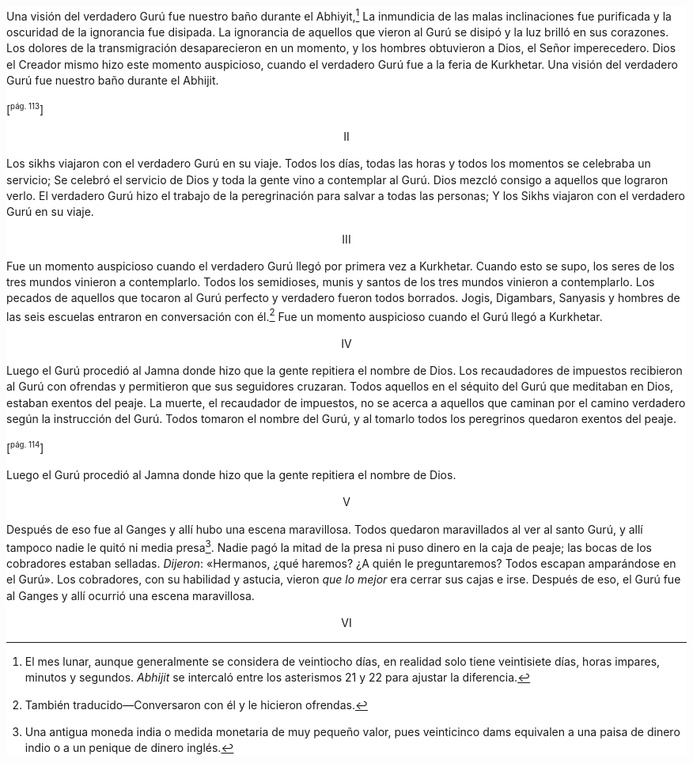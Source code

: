 Una visión del verdadero Gurú fue nuestro baño durante el Abhiyit,[^1]
La inmundicia de las malas inclinaciones fue purificada y la oscuridad de la ignorancia fue disipada.
La ignorancia de aquellos que vieron al Gurú se disipó y la luz brilló en sus corazones.
Los dolores de la transmigración desaparecieron en un momento, y los hombres obtuvieron a Dios, el Señor imperecedero.
Dios el Creador mismo hizo este momento auspicioso, cuando el verdadero Gurú fue a la feria de Kurkhetar.
Una visión del verdadero Gurú fue nuestro baño durante el Abhijit.

<span id="p113">[<sup><small>pág. 113</small></sup>]</span>

<p style="text-align:center;">II</p>

Los sikhs viajaron con el verdadero Gurú en su viaje.
Todos los días, todas las horas y todos los momentos se celebraba un servicio;
Se celebró el servicio de Dios y toda la gente vino a contemplar al Gurú.
Dios mezcló consigo a aquellos que lograron verlo.
El verdadero Gurú hizo el trabajo de la peregrinación para salvar a todas las personas;
Y los Sikhs viajaron con el verdadero Gurú en su viaje.

<p style="text-align:center;">III</p>

Fue un momento auspicioso cuando el verdadero Gurú llegó por primera vez a Kurkhetar.
Cuando esto se supo, los seres de los tres mundos vinieron a contemplarlo.
Todos los semidioses, munis y santos de los tres mundos vinieron a contemplarlo.
Los pecados de aquellos que tocaron al Gurú perfecto y verdadero fueron todos borrados.
Jogis, Digambars, Sanyasis y hombres de las seis escuelas entraron en conversación con él.[^2]
Fue un momento auspicioso cuando el Gurú llegó a Kurkhetar.

<p style="text-align:center;">IV</p>

Luego el Gurú procedió al Jamna donde hizo que la gente repitiera el nombre de Dios.
Los recaudadores de impuestos recibieron al Gurú con ofrendas y permitieron que sus seguidores cruzaran.
Todos aquellos en el séquito del Gurú que meditaban en Dios, estaban exentos del peaje.
La muerte, el recaudador de impuestos, no se acerca a aquellos que caminan por el camino verdadero según la instrucción del Gurú.
Todos tomaron el nombre del Gurú, y al tomarlo todos los peregrinos quedaron exentos del peaje.

<span id="p114">[<sup><small>pág. 114</small></sup>]</span>

Luego el Gurú procedió al Jamna donde hizo que la gente repitiera el nombre de Dios.

<p style="text-align:center;">V</p>

Después de eso fue al Ganges y allí hubo una escena maravillosa.
Todos quedaron maravillados al ver al santo Gurú, y allí tampoco nadie le quitó ni media presa[^3].
Nadie pagó la mitad de la presa ni puso dinero en la caja de peaje; las bocas de los cobradores estaban selladas.
_Dijeron_: «Hermanos, ¿qué haremos? ¿A quién le preguntaremos? Todos escapan amparándose en el Gurú».
Los cobradores, con su habilidad y astucia, vieron _que lo mejor_ era cerrar sus cajas e irse.
Después de eso, el Gurú fue al Ganges y allí ocurrió una escena maravillosa.

<p style="text-align:center;">VI</p>


[^1]: El mes lunar, aunque generalmente se considera de veintiocho días, en realidad solo tiene veintisiete días, horas impares, minutos y segundos. _Abhijit_ se intercaló entre los asterismos 21 y 22 para ajustar la diferencia.
[^2]: También traducido—Conversaron con él y le hicieron ofrendas.
[^3]: Una antigua moneda india o medida monetaria de muy pequeño valor, pues veinticinco dams equivalen a una paisa de dinero indio o a un penique de dinero inglés.
[^4]: Más adelante se dará cuenta de este santo.
[^5]: Tukhari Chhant.
[^6]: El Verdadero Gurú aquí significa Dios.
[^7]: Es decir, en el corazón donde habita Dios.
[^8]: Traducido por Mahant Sumer Singh: Aquellos a quienes les mostraste favor desde el principio.
[^9]: Literalmente—el cuerpo.
[^10]: _Anjan_, o _surma_, una preparación para oscurecer los párpados, se hace a veces con negro de humo, a veces con antimonio.
[^11]: También traducido: ¿A través de quién podremos encontrarlo?
[^12]: Los himnos del Gurú.
[^13]: Nombre de Dios.
[^14]: Es decir, adorarte.
[^15]: Esta línea también se traduce: La avaricia, la codicia y el orgullo me han abandonado, y he amado al Verdadero Gurú.
[^16]: Este es un modismo inglés que nos hemos atrevido a usar aquí. La traducción literal es: El corazón impuro, lo externo limpio.
[^17]: No se puede depositar fe en ninguna otra canción que no sea la del Gurú.
[^18]: _Rawani_ aquí significa un flujo continuo de oración en los labios, pero no sentido por el corazón.
[^19]: Literalmente—noche, una palabra que a menudo se aplica en el Granth Sahib a la vida humana.
[^20]: Aun permaneciendo como hombre de familia y no adoptando la vida de anacoreta,
[^21]: Literalmente, aunque la gente sigue gritando.
[^22]: En este himno _sharir_, cuerpo, significa el hombre en general.
[^23]: En la congregación de los santos.
[^24]: Suraj Parkash, Ras I, Capítulo 59.